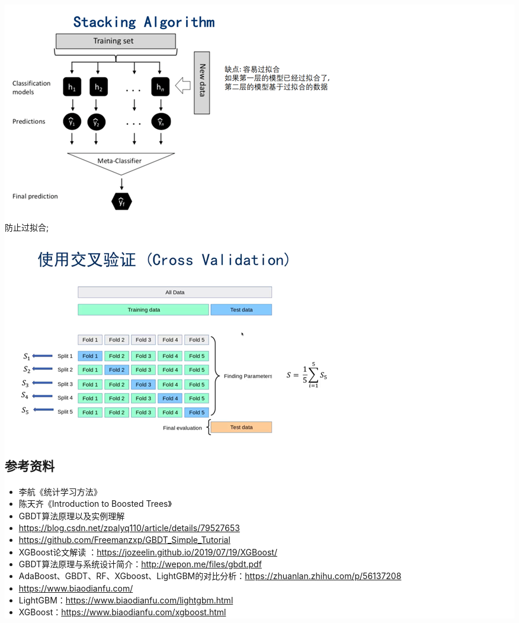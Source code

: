 ![image-20210729204019461](readme.assets/image-20210729204019461.png)

防止过拟合;

![image-20210729204037119](readme.assets/image-20210729204037119.png)

## 参考资料

- 李航《统计学习方法》
- 陈天齐《Introduction to Boosted Trees》
- GBDT算法原理以及实例理解
- https://blog.csdn.net/zpalyq110/article/details/79527653
- https://github.com/Freemanzxp/GBDT_Simple_Tutorial
- XGBoost论文解读 ：https://jozeelin.github.io/2019/07/19/XGBoost/
- GBDT算法原理与系统设计简介：http://wepon.me/files/gbdt.pdf
- AdaBoost、GBDT、RF、XGboost、LightGBM的对比分析：https://zhuanlan.zhihu.com/p/56137208
- https://www.biaodianfu.com/
- LightGBM：https://www.biaodianfu.com/lightgbm.html
- XGBoost：https://www.biaodianfu.com/xgboost.html
